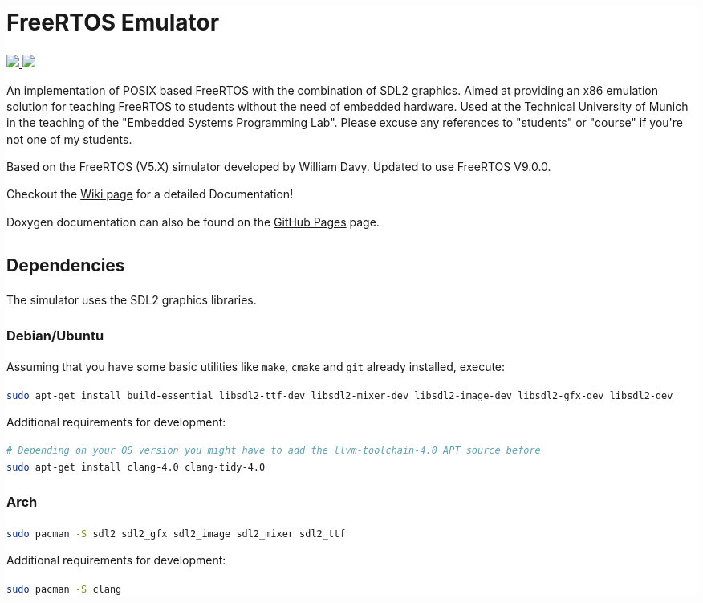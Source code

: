 # FreeRTOS Emulator

<p>
  <a href="https://travis-ci.com/alxhoff/FreeRTOS-Emulator">
  <img src="https://travis-ci.com/alxhoff/FreeRTOS-Emulator.svg?branch=master">
  </a>
  <a href="https://github.com/alxhoff/FreeRTOS-Emulator/blob/master/LICENSE">
    <img src="https://img.shields.io/badge/license-GPLv3-blue.svg" />
  </a>
</p>

An implementation of POSIX based FreeRTOS with the combination of SDL2 graphics. Aimed at providing an x86 emulation solution for teaching FreeRTOS to students without the need of embedded hardware. Used at the Technical University of Munich in the teaching of the "Embedded Systems Programming Lab". Please excuse any references to "students" or "course" if you're not one of my students.

Based on the FreeRTOS (V5.X) simulator developed by William Davy. Updated to use FreeRTOS V9.0.0.

Checkout the [Wiki page](../../wiki) for a detailed Documentation!

Doxygen documentation can also be found on the [GitHub Pages](ihttps://alxhoff.github.io/FreeRTOS-Emulator/) page.

## Dependencies

The simulator uses the SDL2 graphics libraries.

### Debian/Ubuntu

Assuming that you have some basic utilities like `make`, `cmake` and `git` already installed, execute:

```bash
sudo apt-get install build-essential libsdl2-ttf-dev libsdl2-mixer-dev libsdl2-image-dev libsdl2-gfx-dev libsdl2-dev
```

Additional requirements for development:
```bash
# Depending on your OS version you might have to add the llvm-toolchain-4.0 APT source before
sudo apt-get install clang-4.0 clang-tidy-4.0
```

### Arch

```bash
sudo pacman -S sdl2 sdl2_gfx sdl2_image sdl2_mixer sdl2_ttf
```

Additional requirements for development:
``` bash
sudo pacman -S clang
```
